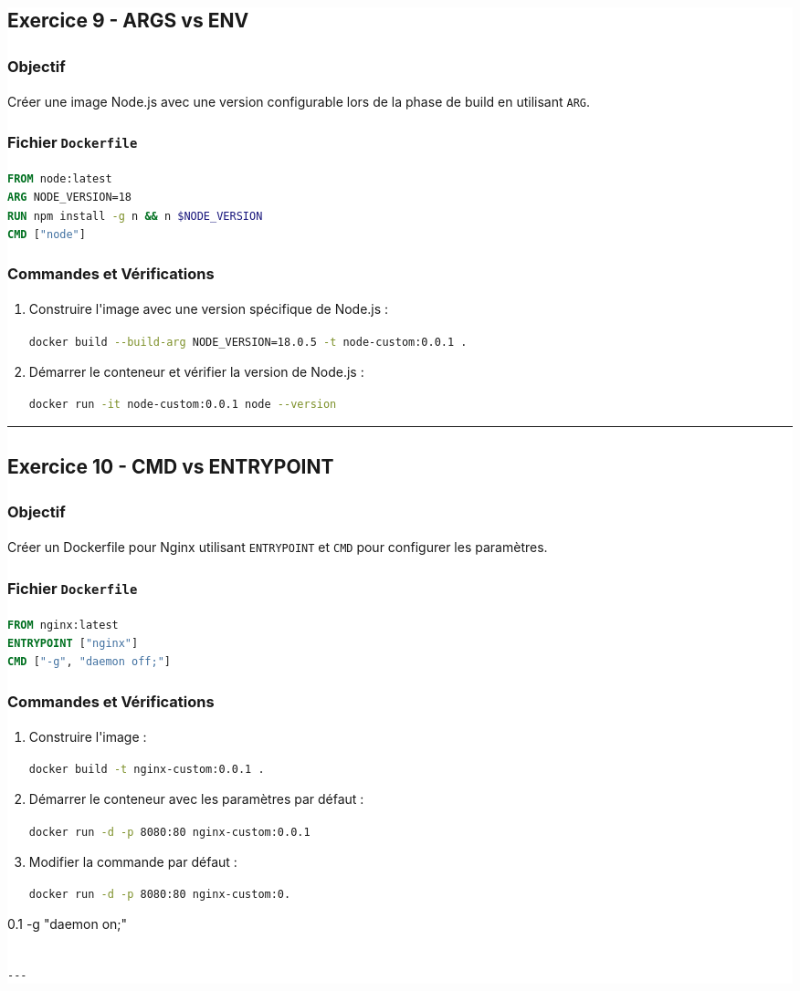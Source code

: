 
## Exercice 9 - ARGS vs ENV

### Objectif
Créer une image Node.js avec une version configurable lors de la phase de build en utilisant `ARG`.

### Fichier `Dockerfile`
```Dockerfile
FROM node:latest
ARG NODE_VERSION=18
RUN npm install -g n && n $NODE_VERSION
CMD ["node"]
```

### Commandes et Vérifications
1. Construire l'image avec une version spécifique de Node.js :
   ```bash
   docker build --build-arg NODE_VERSION=18.0.5 -t node-custom:0.0.1 .
   ```
2. Démarrer le conteneur et vérifier la version de Node.js :
   ```bash
   docker run -it node-custom:0.0.1 node --version
   ```

---

## Exercice 10 - CMD vs ENTRYPOINT

### Objectif
Créer un Dockerfile pour Nginx utilisant `ENTRYPOINT` et `CMD` pour configurer les paramètres.

### Fichier `Dockerfile`
```Dockerfile
FROM nginx:latest
ENTRYPOINT ["nginx"]
CMD ["-g", "daemon off;"]
```

### Commandes et Vérifications
1. Construire l'image :
   ```bash
   docker build -t nginx-custom:0.0.1 .
   ```
2. Démarrer le conteneur avec les paramètres par défaut :
   ```bash
   docker run -d -p 8080:80 nginx-custom:0.0.1
   ```
3. Modifier la commande par défaut :
   ```bash
   docker run -d -p 8080:80 nginx-custom:0.

0.1 -g "daemon on;"
   ```

---